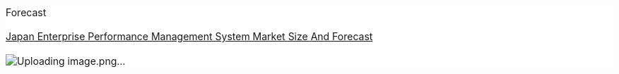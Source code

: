 Forecast</a></p><p><a href="https://github.com/DipramanCMRI02/AIWith/blob/main/Enterprise-Performance-Management-System-Market/Enterprise-Performance-Management-System-Market.md">Japan Enterprise Performance Management System Market Size And Forecast</a></p>
![Uploading image.png…]()
